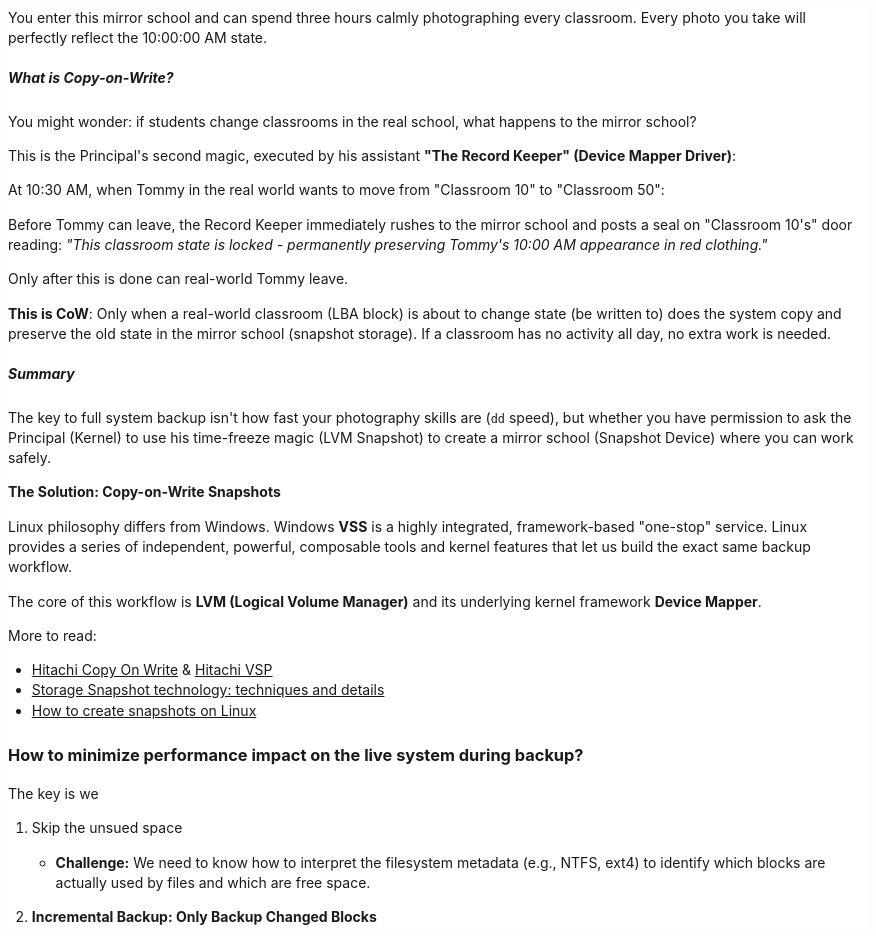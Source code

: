 You enter this mirror school and can spend three hours calmly photographing every classroom. Every photo you take will perfectly reflect the 10:00:00 AM state.

##### What is Copy-on-Write?

You might wonder: if students change classrooms in the real school, what happens to the mirror school?

This is the Principal's second magic, executed by his assistant **"The Record Keeper" (Device Mapper Driver)**:

At 10:30 AM, when Tommy in the real world wants to move from "Classroom 10" to "Classroom 50":

Before Tommy can leave, the Record Keeper immediately rushes to the mirror school and posts a seal on "Classroom 10's" door reading: _"This classroom state is locked - permanently preserving Tommy's 10:00 AM appearance in red clothing."_

Only after this is done can real-world Tommy leave.

**This is CoW**: Only when a real-world classroom (LBA block) is about to change state (be written to) does the system copy and preserve the old state in the mirror school (snapshot storage). If a classroom has no activity all day, no extra work is needed.

##### Summary

The key to full system backup isn't how fast your photography skills are (`dd` speed), but whether you have permission to ask the Principal (Kernel) to use his time-freeze magic (LVM Snapshot) to create a mirror school (Snapshot Device) where you can work safely.

**The Solution: Copy-on-Write Snapshots**

Linux philosophy differs from Windows. Windows **VSS** is a highly integrated, framework-based "one-stop" service. Linux provides a series of independent, powerful, composable tools and kernel features that let us build the exact same backup workflow.

The core of this workflow is **LVM (Logical Volume Manager)** and its underlying kernel framework **Device Mapper**.

More to read:

- [Hitachi Copy On Write](https://download.hitachivantara.com/download/epcra/rd701311.pdf) & [Hitachi VSP](https://en.wikipedia.org/wiki/Virtual_Storage_Platform)
- [Storage Snapshot technology: techniques and details](https://stonefly.com/blog/storage-snapshot-technology-techniques-and-details/)
- [How to create snapshots on Linux](https://linuxconfig.org/how-to-create-snapshots-on-linux)

### How to minimize performance impact on the live system during backup?

The key is we

1. Skip the unsued space

   - **Challenge:**
     We need to know how to interpret the filesystem metadata (e.g., NTFS, ext4) to identify which blocks are actually used by files and which are free space.

2. **Incremental Backup: Only Backup Changed Blocks**
